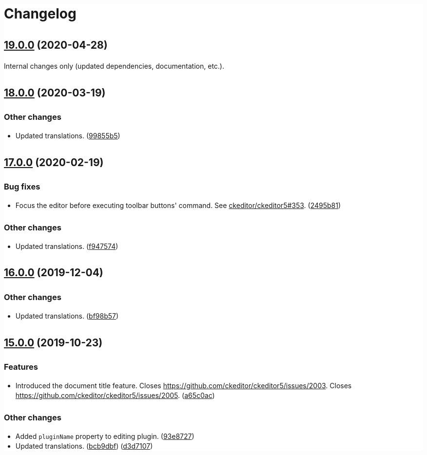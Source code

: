Changelog
=========

## [19.0.0](https://github.com/ckeditor/ckeditor5-heading/compare/v18.0.0...v19.0.0) (2020-04-28)

Internal changes only (updated dependencies, documentation, etc.).


## [18.0.0](https://github.com/ckeditor/ckeditor5-heading/compare/v17.0.0...v18.0.0) (2020-03-19)

### Other changes

* Updated translations. ([99855b5](https://github.com/ckeditor/ckeditor5-heading/commit/99855b5))


## [17.0.0](https://github.com/ckeditor/ckeditor5-heading/compare/v16.0.0...v17.0.0) (2020-02-19)

### Bug fixes

* Focus the editor before executing toolbar buttons' command. See [ckeditor/ckeditor5#353](https://github.com/ckeditor/ckeditor5/issues/353). ([2495b81](https://github.com/ckeditor/ckeditor5-heading/commit/2495b81))

### Other changes

* Updated translations. ([f947574](https://github.com/ckeditor/ckeditor5-heading/commit/f947574))


## [16.0.0](https://github.com/ckeditor/ckeditor5-heading/compare/v15.0.0...v16.0.0) (2019-12-04)

### Other changes

* Updated translations. ([bf98b57](https://github.com/ckeditor/ckeditor5-heading/commit/bf98b57))


## [15.0.0](https://github.com/ckeditor/ckeditor5-heading/compare/v11.0.5...v15.0.0) (2019-10-23)

### Features

* Introduced the document title feature. Closes https://github.com/ckeditor/ckeditor5/issues/2003. Closes https://github.com/ckeditor/ckeditor5/issues/2005. ([a65c0ac](https://github.com/ckeditor/ckeditor5-heading/commit/a65c0ac))

### Other changes

* Added `pluginName` property to editing plugin. ([93e8727](https://github.com/ckeditor/ckeditor5-heading/commit/93e8727))
* Updated translations. ([bcb9dbf](https://github.com/ckeditor/ckeditor5-heading/commit/bcb9dbf)) ([d3d7107](https://github.com/ckeditor/ckeditor5-heading/commit/d3d7107))
